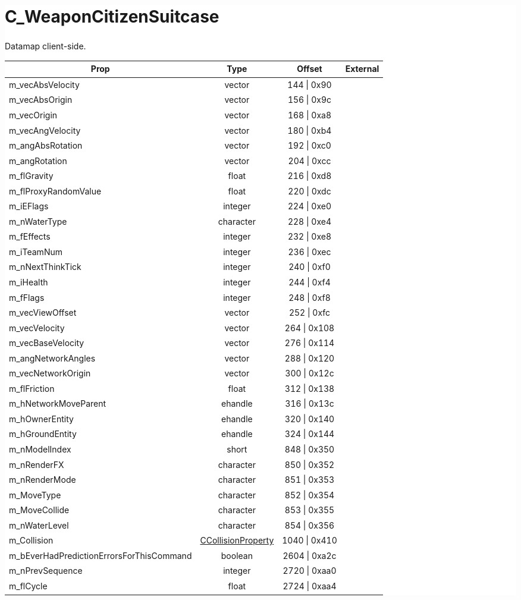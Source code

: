 # C_WeaponCitizenSuitcase
Datamap client-side.

|Prop|Type|Offset|External|
|---|:-:|:-:|--:|
|m_vecAbsVelocity|vector|144 \| 0x90||
|m_vecAbsOrigin|vector|156 \| 0x9c||
|m_vecOrigin|vector|168 \| 0xa8||
|m_vecAngVelocity|vector|180 \| 0xb4||
|m_angAbsRotation|vector|192 \| 0xc0||
|m_angRotation|vector|204 \| 0xcc||
|m_flGravity|float|216 \| 0xd8||
|m_flProxyRandomValue|float|220 \| 0xdc||
|m_iEFlags|integer|224 \| 0xe0||
|m_nWaterType|character|228 \| 0xe4||
|m_fEffects|integer|232 \| 0xe8||
|m_iTeamNum|integer|236 \| 0xec||
|m_nNextThinkTick|integer|240 \| 0xf0||
|m_iHealth|integer|244 \| 0xf4||
|m_fFlags|integer|248 \| 0xf8||
|m_vecViewOffset|vector|252 \| 0xfc||
|m_vecVelocity|vector|264 \| 0x108||
|m_vecBaseVelocity|vector|276 \| 0x114||
|m_angNetworkAngles|vector|288 \| 0x120||
|m_vecNetworkOrigin|vector|300 \| 0x12c||
|m_flFriction|float|312 \| 0x138||
|m_hNetworkMoveParent|ehandle|316 \| 0x13c||
|m_hOwnerEntity|ehandle|320 \| 0x140||
|m_hGroundEntity|ehandle|324 \| 0x144||
|m_nModelIndex|short|848 \| 0x350||
|m_nRenderFX|character|850 \| 0x352||
|m_nRenderMode|character|851 \| 0x353||
|m_MoveType|character|852 \| 0x354||
|m_MoveCollide|character|853 \| 0x355||
|m_nWaterLevel|character|854 \| 0x356||
|m_Collision|[CCollisionProperty](#CCollisionProperty)|1040 \| 0x410||
|m_bEverHadPredictionErrorsForThisCommand|boolean|2604 \| 0xa2c||
|m_nPrevSequence|integer|2720 \| 0xaa0||
|m_flCycle|float|2724 \| 0xaa4||